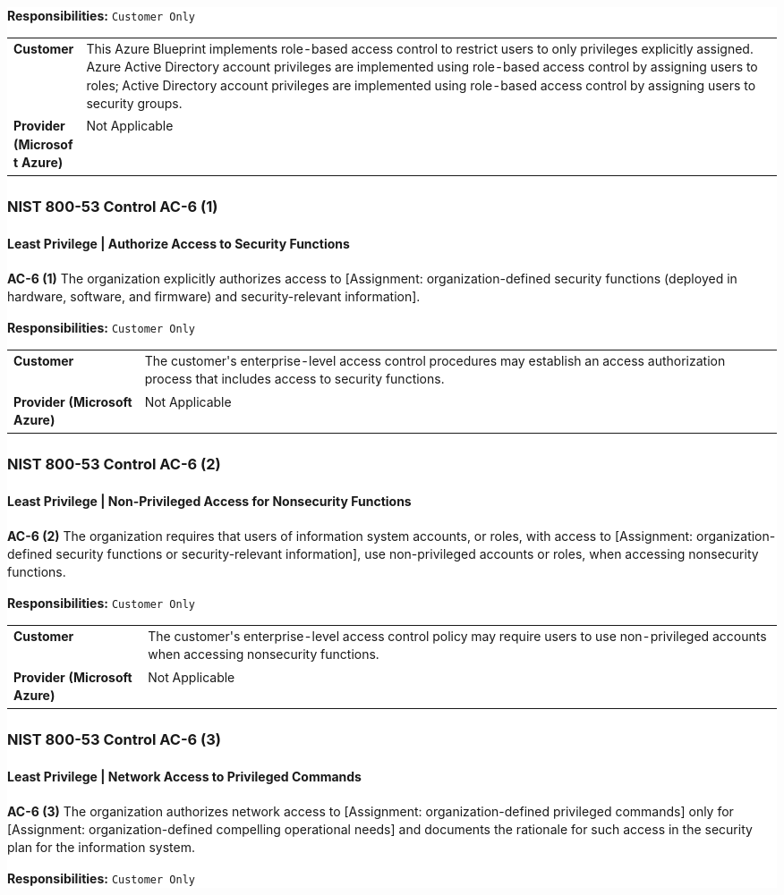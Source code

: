 **Responsibilities:** `Customer Only`

|||
|---|---|
| **Customer** | This Azure Blueprint implements role-based access control to restrict users to only privileges explicitly assigned. Azure Active Directory account privileges are implemented using role-based access control by assigning users to roles; Active Directory account privileges are implemented using role-based access control by assigning users to security groups.  |
| **Provider (Microsoft Azure)** | Not Applicable |


 ### NIST 800-53 Control AC-6 (1)

#### Least Privilege | Authorize Access to Security Functions

**AC-6 (1)** The organization explicitly authorizes access to [Assignment: organization-defined security functions (deployed in hardware, software, and firmware) and security-relevant information].

**Responsibilities:** `Customer Only`

|||
|---|---|
| **Customer** | The customer's enterprise-level access control procedures may establish an access authorization process that includes access to security functions. |
| **Provider (Microsoft Azure)** | Not Applicable |


 ### NIST 800-53 Control AC-6 (2)

#### Least Privilege | Non-Privileged Access for Nonsecurity Functions

**AC-6 (2)** The organization requires that users of information system accounts, or roles, with access to [Assignment: organization-defined security functions or security-relevant information], use non-privileged accounts or roles, when accessing nonsecurity functions.

**Responsibilities:** `Customer Only`

|||
|---|---|
| **Customer** | The customer's enterprise-level access control policy may require users to use non-privileged accounts when accessing nonsecurity functions. |
| **Provider (Microsoft Azure)** | Not Applicable |


 ### NIST 800-53 Control AC-6 (3)

#### Least Privilege | Network Access to Privileged Commands

**AC-6 (3)** The organization authorizes network access to [Assignment: organization-defined privileged commands] only for [Assignment: organization-defined compelling operational needs] and documents the rationale for such access in the security plan for the information system.

**Responsibilities:** `Customer Only`
